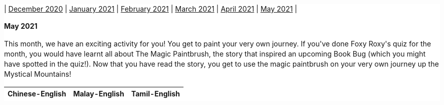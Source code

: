 | [December 2020](#dec) | [January 2021](#jan) | [February 2021](#feb) | [March 2021](#mar) | [April 2021](#apr) | [May 2021](#may) |

<a name="may"></a>
**May 2021**

This month, we have an exciting activity for you! You get to paint your very own journey. If you've done Foxy Roxy's quiz for the month, you would have learnt all about The Magic Paintbrush, the story that inspired an upcoming Book Bug (which you might have spotted in the quiz!). Now that you have read the story, you get to use the magic paintbrush on your very own journey up the Mystical Mountains!

|Chinese-English|Malay-English|Tamil-English|
|:---:|:---:|:---:|